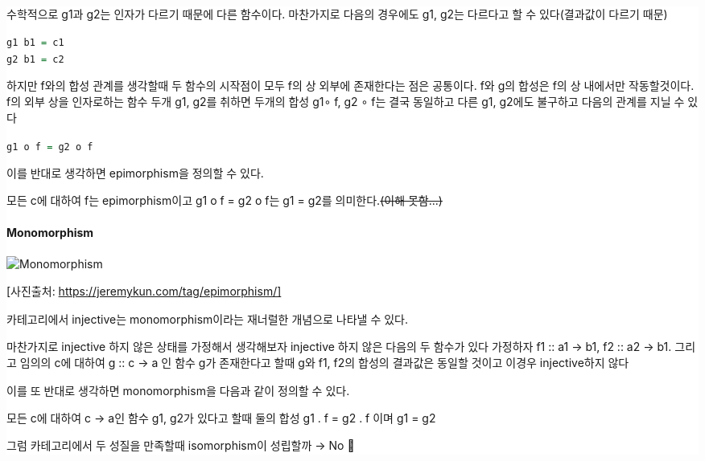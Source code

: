 수학적으로 g1과 g2는 인자가 다르기 때문에 다른 함수이다. 마찬가지로 다음의 경우에도 g1, g2는 다르다고 할 수 있다(결과값이 다르기 때문)

```haskell
g1 b1 = c1
g2 b1 = c2
```

하지만 f와의 합성 관계를 생각할때 두 함수의 시작점이 모두 f의 상 외부에 존재한다는 점은 공통이다. f와 g의 합성은 f의 상 내에서만 작동할것이다. f의 외부 상을 인자로하는 함수 두개 g1, g2를 취하면 두개의 합성 g1∘ f, g2 ∘ f는 결국 동일하고 다른 g1, g2에도 불구하고 다음의 관계를 지닐 수 있다

```haskell
g1 o f = g2 o f 
```

이를 반대로 생각하면 epimorphism을 정의할 수 있다.

모든 c에 대하여 f는 epimorphism이고 g1 o f = g2 o f는 g1 = g2를 의미한다.~~(이해 못함...)~~ 



#### Monomorphism

![Monomorphism](https://jeremykun.files.wordpress.com/2013/05/monomorphism-diagram.png?w=448&h=108)

[사진출처: https://jeremykun.com/tag/epimorphism/]

카테고리에서 injective는 monomorphism이라는 재너럴한 개념으로 나타낼 수 있다.

마찬가지로 injective 하지 않은 상태를 가정해서 생각해보자 injective 하지 않은 다음의 두 함수가 있다 가정하자 f1 :: a1 → b1, f2 :: a2 → b1. 그리고 임의의 c에 대하여 g :: c → a 인 함수 g가 존재한다고 할때 g와 f1, f2의 합성의 결과값은 동일할 것이고 이경우 injective하지 않다

이를 또 반대로 생각하면 monomorphism을 다음과 같이 정의할 수 있다.

모든 c에 대하여 c → a인 함수 g1, g2가 있다고 할때 둘의 합성 g1 . f = g2 . f 이며 g1 = g2



그럼 카테고리에서 두 성질을 만족할때 isomorphism이 성립할까 → No 🤯

